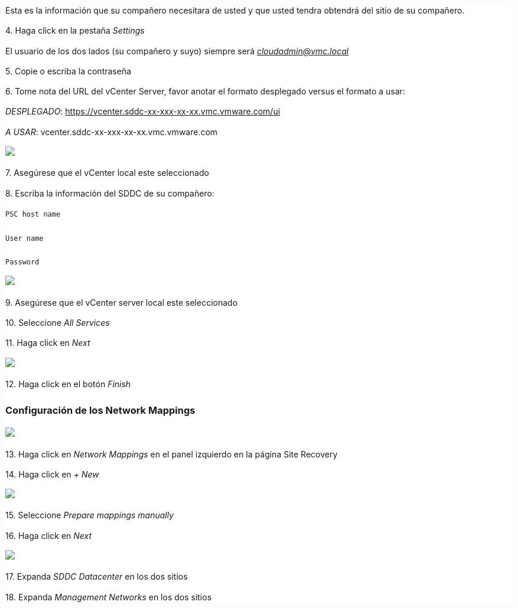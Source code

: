 Esta es la información que su compañero necesitara de usted y que usted tendra obtendrá del sitio de su compañero.

4\. Haga click en la pestaña *Settings*

El usuario de los dos lados (su compañero y suyo) siempre será *cloudadmin@vmc.local*

5\. Copie o escriba la contraseña

6\. Tome nota del URL del vCenter Server, favor anotar el formato desplegado versus el formato a usar:

*DESPLEGADO*: https://vcenter.sddc-xx-xxx-xx-xx.vmc.vmware.com/ui

*A USAR*: vcenter.sddc-xx-xxx-xx-xx.vmc.vmware.com

![](https://s3-us-west-2.amazonaws.com/vmc-workshops-images/srm-lab/SRM19.jpg)

7\. Asegúrese que el vCenter local este seleccionado

8\. Escriba la información del SDDC de su compañero:

    PSC host name

    User name

    Password

![](https://s3-us-west-2.amazonaws.com/vmc-workshops-images/srm-lab/SRM20.jpg)

9\. Asegúrese que el vCenter server local este seleccionado

10\. Seleccione *All Services*

11\. Haga click en *Next*

![](https://s3-us-west-2.amazonaws.com/vmc-workshops-images/srm-lab/SRM21.jpg)

12\. Haga click en el botón *Finish*

### Configuración de los Network Mappings

![](https://s3-us-west-2.amazonaws.com/vmc-workshops-images/srm-lab/SRM22.jpg)

13\. Haga click en *Network Mappings* en el panel izquierdo en la página Site Recovery

14\. Haga click en *+ New*

![](https://s3-us-west-2.amazonaws.com/vmc-workshops-images/srm-lab/SRM23.jpg)

15\. Seleccione *Prepare mappings manually*

16\. Haga click en *Next*

![](https://s3-us-west-2.amazonaws.com/vmc-workshops-images/srm-lab/SRM24.jpg)

17\. Expanda *SDDC Datacenter* en los dos sitios

18\. Expanda *Management Networks* en los dos sitios
